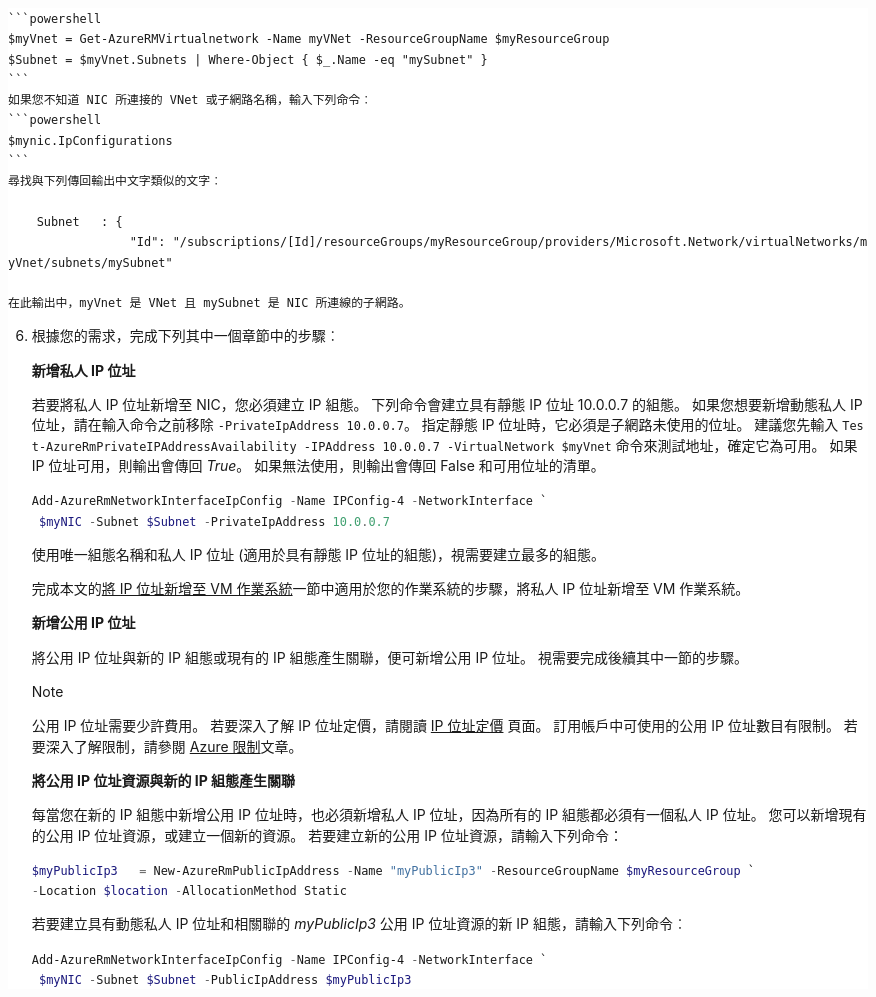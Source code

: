     ```powershell
    $myVnet = Get-AzureRMVirtualnetwork -Name myVNet -ResourceGroupName $myResourceGroup
    $Subnet = $myVnet.Subnets | Where-Object { $_.Name -eq "mySubnet" }
    ```
    如果您不知道 NIC 所連接的 VNet 或子網路名稱，輸入下列命令︰
    ```powershell
    $mynic.IpConfigurations
    ```
    尋找與下列傳回輸出中文字類似的文字︰

        Subnet   : {
                     "Id": "/subscriptions/[Id]/resourceGroups/myResourceGroup/providers/Microsoft.Network/virtualNetworks/myVnet/subnets/mySubnet"

    在此輸出中，myVnet 是 VNet 且 mySubnet 是 NIC 所連線的子網路。

6. 根據您的需求，完成下列其中一個章節中的步驟︰

    **新增私人 IP 位址**

    若要將私人 IP 位址新增至 NIC，您必須建立 IP 組態。 下列命令會建立具有靜態 IP 位址 10.0.0.7 的組態。 如果您想要新增動態私人 IP 位址，請在輸入命令之前移除 `-PrivateIpAddress 10.0.0.7`。 指定靜態 IP 位址時，它必須是子網路未使用的位址。 建議您先輸入 `Test-AzureRmPrivateIPAddressAvailability -IPAddress 10.0.0.7 -VirtualNetwork $myVnet` 命令來測試地址，確定它為可用。 如果 IP 位址可用，則輸出會傳回 *True*。 如果無法使用，則輸出會傳回 False 和可用位址的清單。

    ```powershell
    Add-AzureRmNetworkInterfaceIpConfig -Name IPConfig-4 -NetworkInterface `
     $myNIC -Subnet $Subnet -PrivateIpAddress 10.0.0.7
    ```

    使用唯一組態名稱和私人 IP 位址 (適用於具有靜態 IP 位址的組態)，視需要建立最多的組態。

    完成本文的[將 IP 位址新增至 VM 作業系統](#os-config)一節中適用於您的作業系統的步驟，將私人 IP 位址新增至 VM 作業系統。

    **新增公用 IP 位址**

    將公用 IP 位址與新的 IP 組態或現有的 IP 組態產生關聯，便可新增公用 IP 位址。 視需要完成後續其中一節的步驟。

    > [!NOTE]
    > 公用 IP 位址需要少許費用。 若要深入了解 IP 位址定價，請閱讀 [IP 位址定價](https://azure.microsoft.com/pricing/details/ip-addresses) 頁面。 訂用帳戶中可使用的公用 IP 位址數目有限制。 若要深入了解限制，請參閱 [Azure 限制](../azure-subscription-service-limits.md#networking-limits)文章。
    >

    **將公用 IP 位址資源與新的 IP 組態產生關聯**
    
    每當您在新的 IP 組態中新增公用 IP 位址時，也必須新增私人 IP 位址，因為所有的 IP 組態都必須有一個私人 IP 位址。 您可以新增現有的公用 IP 位址資源，或建立一個新的資源。 若要建立新的公用 IP 位址資源，請輸入下列命令：
    
    ```powershell
    $myPublicIp3   = New-AzureRmPublicIpAddress -Name "myPublicIp3" -ResourceGroupName $myResourceGroup `
    -Location $location -AllocationMethod Static
    ```

     若要建立具有動態私人 IP 位址和相關聯的 *myPublicIp3* 公用 IP 位址資源的新 IP 組態，請輸入下列命令︰

    ```powershell
    Add-AzureRmNetworkInterfaceIpConfig -Name IPConfig-4 -NetworkInterface `
     $myNIC -Subnet $Subnet -PublicIpAddress $myPublicIp3
    ```
